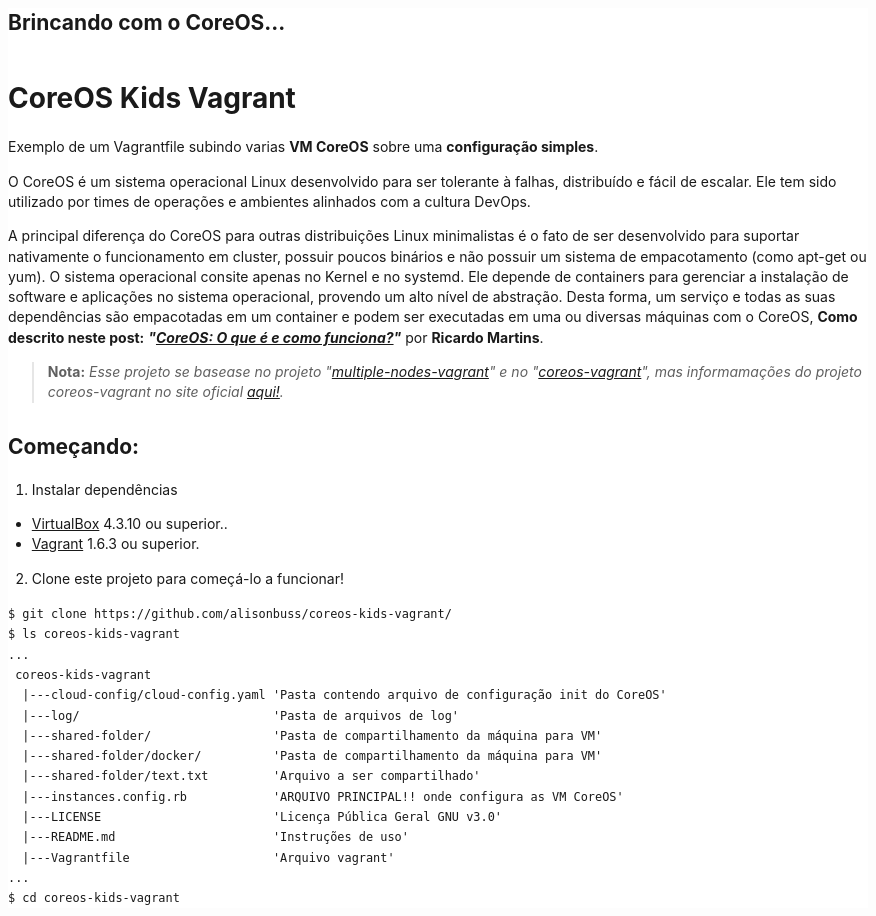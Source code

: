
## Brincando com o CoreOS...
# CoreOS Kids Vagrant
Exemplo de um Vagrantfile subindo varias **VM CoreOS** sobre uma **configuração simples**.

O CoreOS é um sistema operacional Linux desenvolvido para ser tolerante à falhas, 
distribuído e fácil de escalar. Ele tem sido utilizado por times de operações e 
ambientes alinhados com a cultura DevOps.

A principal diferença do CoreOS para outras distribuições Linux minimalistas é o 
fato de ser desenvolvido para suportar nativamente o funcionamento em cluster, 
possuir poucos binários e não possuir um sistema de empacotamento (como apt-get 
ou yum). O sistema operacional consite apenas no Kernel e no systemd. Ele depende 
de containers para gerenciar a instalação de software e aplicações no sistema 
operacional, provendo um alto nível de abstração. Desta forma, um serviço e todas 
as suas dependências são empacotadas em um container e podem ser executadas em uma 
ou diversas máquinas com o CoreOS, **Como descrito neste post:** 
***"[CoreOS: O que é e como funciona?](https://www.ricardomartins.com.br/2015/05/05/coreos-o-que-e-e-como-funciona/)"*** 
por **Ricardo Martins**.

> **Nota:**
> *Esse projeto se basease no projeto 
  "[multiple-nodes-vagrant](https://github.com/alisonbuss/multiple-nodes-vagrant/)" e no 
  "[coreos-vagrant](https://github.com/coreos/coreos-vagrant/)", mas informamações 
  do projeto coreos-vagrant no site oficial [aqui!](https://coreos.com/os/docs/latest/booting-on-vagrant.html).* 
>  

## Começando:

1) Instalar dependências

* [VirtualBox](https://www.virtualbox.org/) 4.3.10 ou superior..
* [Vagrant](https://www.vagrantup.com/downloads.html) 1.6.3 ou superior.

2) Clone este projeto para começá-lo a funcionar!

```
$ git clone https://github.com/alisonbuss/coreos-kids-vagrant/
$ ls coreos-kids-vagrant
...
 coreos-kids-vagrant
  |---cloud-config/cloud-config.yaml 'Pasta contendo arquivo de configuração init do CoreOS'
  |---log/                           'Pasta de arquivos de log'
  |---shared-folder/                 'Pasta de compartilhamento da máquina para VM'
  |---shared-folder/docker/          'Pasta de compartilhamento da máquina para VM'
  |---shared-folder/text.txt         'Arquivo a ser compartilhado'
  |---instances.config.rb            'ARQUIVO PRINCIPAL!! onde configura as VM CoreOS'
  |---LICENSE                        'Licença Pública Geral GNU v3.0'  
  |---README.md                      'Instruções de uso'
  |---Vagrantfile                    'Arquivo vagrant'
...
$ cd coreos-kids-vagrant
```
